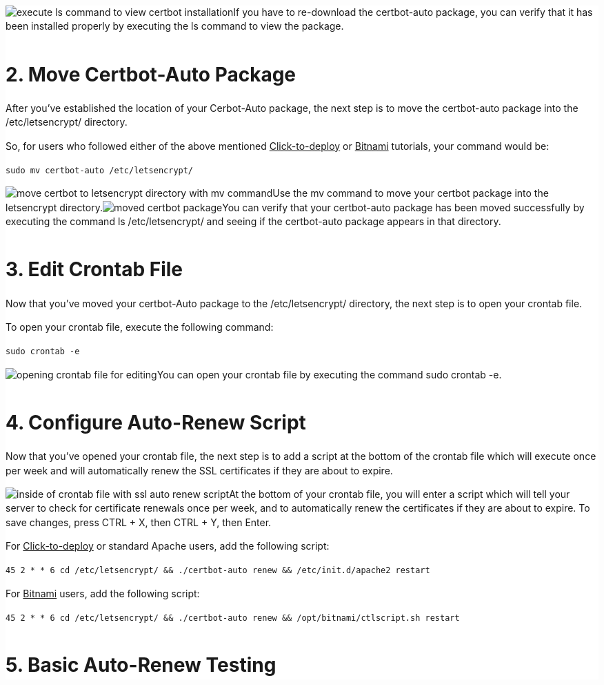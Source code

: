 ![execute ls command to view certbot installation](E:\AA\clip_image004.jpg)If you have to re-download the certbot-auto package, you can verify that it has been installed properly by executing the ls command to view the package.

# 2. Move Certbot-Auto Package

After you’ve established the location of your Cerbot-Auto package, the next step is to move the certbot-auto package into the /etc/letsencrypt/ directory.

So, for users who followed either of the above mentioned [Click-to-deploy](https://onepagezen.com/free-ssl-certificate-wordpress-google-cloud-click-to-deploy/) or [Bitnami](https://onepagezen.com/free-ssl-certificate-wordpress-google-cloud-bitnami/) tutorials, your command would be:

```
sudo mv certbot-auto /etc/letsencrypt/
```

![move certbot to letsencrypt directory with mv command](E:\AA\clip_image006.jpg)Use the mv command to move your certbot package into the letsencrypt directory.![moved certbot package](E:\AA\clip_image008.jpg)You can verify that your certbot-auto package has been moved successfully by executing the command ls /etc/letsencrypt/ and seeing if the certbot-auto package appears in that directory.

# 3. Edit Crontab File

Now that you’ve moved your certbot-Auto package to the /etc/letsencrypt/ directory, the next step is to open your crontab file.

To open your crontab file, execute the following command:

```
sudo crontab -e
```

![opening crontab file for editing](E:\AA\clip_image010.jpg)You can open your crontab file by executing the command sudo crontab -e.

# 4. Configure Auto-Renew Script

Now that you’ve opened your crontab file, the next step is to add a script at the bottom of the crontab file which will execute once per week and will automatically renew the SSL certificates if they are about to expire.

![inside of crontab file with ssl auto renew script](E:\AA\clip_image012.jpg)At the bottom of your crontab file, you will enter a script which will tell your server to check for certificate renewals once per week, and to automatically renew the certificates if they are about to expire. To save changes, press CTRL + X, then CTRL + Y, then Enter.

For [Click-to-deploy](https://onepagezen.com/free-ssl-certificate-wordpress-google-cloud-click-to-deploy/) or standard Apache users, add the following script:

```
45 2 * * 6 cd /etc/letsencrypt/ && ./certbot-auto renew && /etc/init.d/apache2 restart
```

For [Bitnami](https://onepagezen.com/free-ssl-certificate-wordpress-google-cloud-bitnami/) users, add the following script:

```
45 2 * * 6 cd /etc/letsencrypt/ && ./certbot-auto renew && /opt/bitnami/ctlscript.sh restart
```

# 5. Basic Auto-Renew Testing
